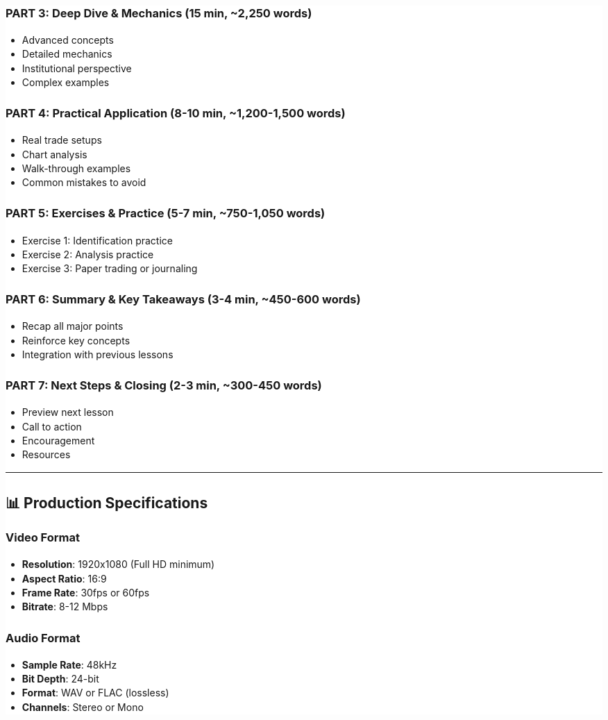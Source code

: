 ### **PART 3: Deep Dive & Mechanics** (15 min, ~2,250 words)
- Advanced concepts
- Detailed mechanics
- Institutional perspective
- Complex examples

### **PART 4: Practical Application** (8-10 min, ~1,200-1,500 words)
- Real trade setups
- Chart analysis
- Walk-through examples
- Common mistakes to avoid

### **PART 5: Exercises & Practice** (5-7 min, ~750-1,050 words)
- Exercise 1: Identification practice
- Exercise 2: Analysis practice
- Exercise 3: Paper trading or journaling

### **PART 6: Summary & Key Takeaways** (3-4 min, ~450-600 words)
- Recap all major points
- Reinforce key concepts
- Integration with previous lessons

### **PART 7: Next Steps & Closing** (2-3 min, ~300-450 words)
- Preview next lesson
- Call to action
- Encouragement
- Resources

---

## 📊 Production Specifications

### **Video Format**
- **Resolution**: 1920x1080 (Full HD minimum)
- **Aspect Ratio**: 16:9
- **Frame Rate**: 30fps or 60fps
- **Bitrate**: 8-12 Mbps

### **Audio Format**
- **Sample Rate**: 48kHz
- **Bit Depth**: 24-bit
- **Format**: WAV or FLAC (lossless)
- **Channels**: Stereo or Mono
